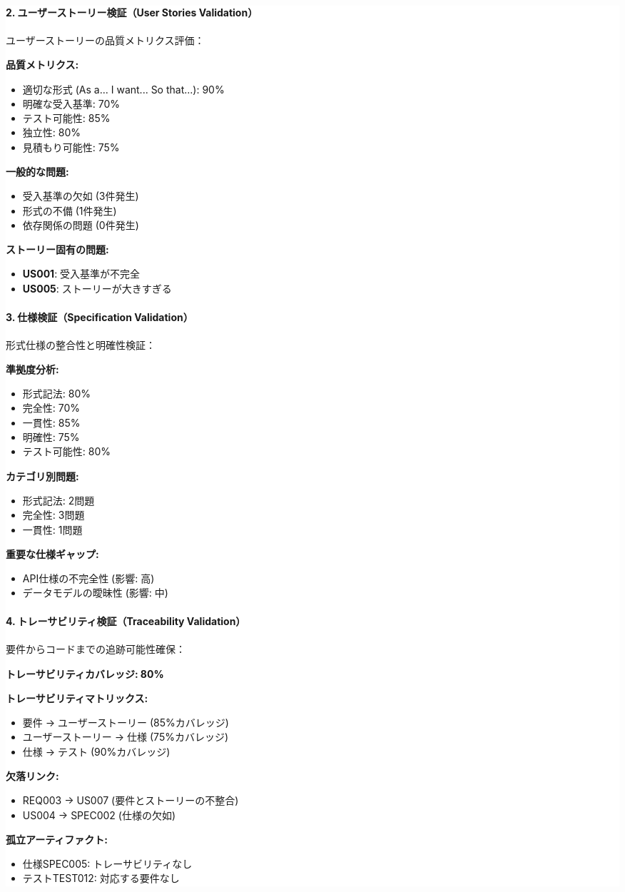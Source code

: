 #### 2. ユーザーストーリー検証（User Stories Validation）
ユーザーストーリーの品質メトリクス評価：

**品質メトリクス:**
- 適切な形式 (As a... I want... So that...): 90%
- 明確な受入基準: 70%
- テスト可能性: 85%
- 独立性: 80%
- 見積もり可能性: 75%

**一般的な問題:**
- 受入基準の欠如 (3件発生)
- 形式の不備 (1件発生)
- 依存関係の問題 (0件発生)

**ストーリー固有の問題:**
- **US001**: 受入基準が不完全
- **US005**: ストーリーが大きすぎる

#### 3. 仕様検証（Specification Validation）
形式仕様の整合性と明確性検証：

**準拠度分析:**
- 形式記法: 80%
- 完全性: 70%
- 一貫性: 85%
- 明確性: 75%
- テスト可能性: 80%

**カテゴリ別問題:**
- 形式記法: 2問題
- 完全性: 3問題
- 一貫性: 1問題

**重要な仕様ギャップ:**
- API仕様の不完全性 (影響: 高)
- データモデルの曖昧性 (影響: 中)

#### 4. トレーサビリティ検証（Traceability Validation）
要件からコードまでの追跡可能性確保：

**トレーサビリティカバレッジ: 80%**

**トレーサビリティマトリックス:**
- 要件 → ユーザーストーリー (85%カバレッジ)
- ユーザーストーリー → 仕様 (75%カバレッジ)
- 仕様 → テスト (90%カバレッジ)

**欠落リンク:**
- REQ003 → US007 (要件とストーリーの不整合)
- US004 → SPEC002 (仕様の欠如)

**孤立アーティファクト:**
- 仕様SPEC005: トレーサビリティなし
- テストTEST012: 対応する要件なし
